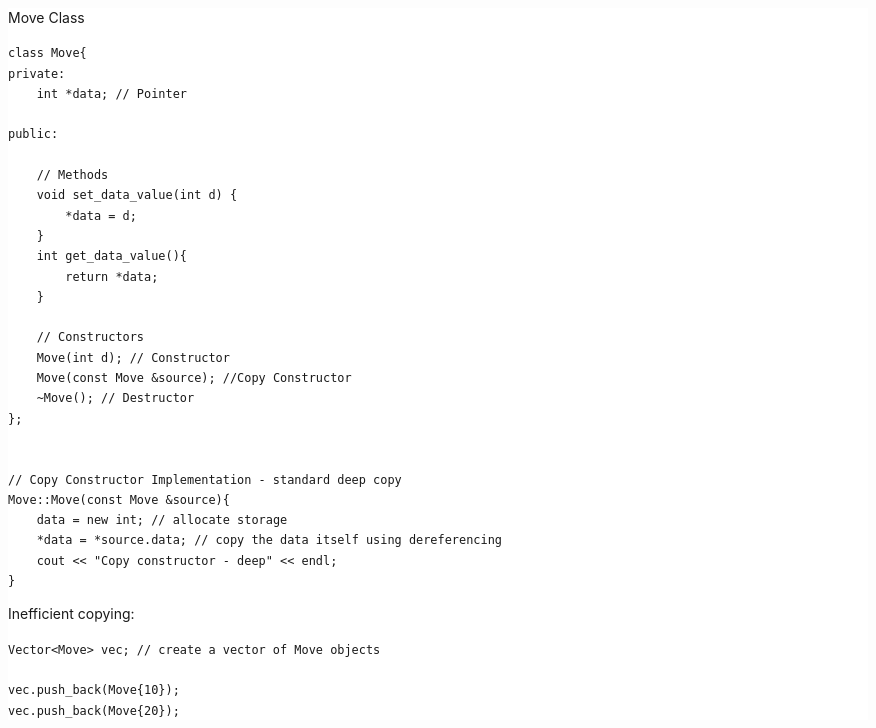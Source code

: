 Move Class

```
class Move{
private:
	int *data; // Pointer

public:

	// Methods
	void set_data_value(int d) {
		*data = d;
	}	
	int get_data_value(){
		return *data;
	}
	
	// Constructors
	Move(int d); // Constructor
	Move(const Move &source); //Copy Constructor
	~Move(); // Destructor
};


// Copy Constructor Implementation - standard deep copy
Move::Move(const Move &source){
	data = new int; // allocate storage
	*data = *source.data; // copy the data itself using dereferencing
	cout << "Copy constructor - deep" << endl;
}
```

Inefficient copying:

```
Vector<Move> vec; // create a vector of Move objects

vec.push_back(Move{10});
vec.push_back(Move{20});
```

